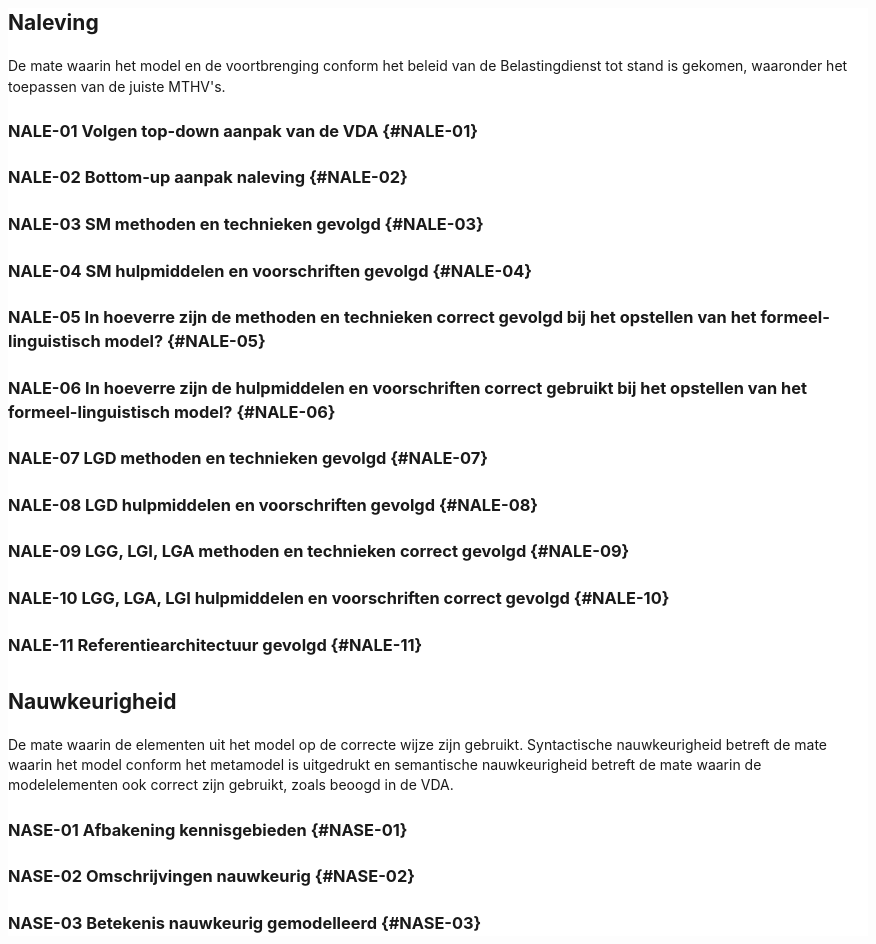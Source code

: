 ## Naleving

De mate waarin het model en de voortbrenging conform het beleid van de Belastingdienst tot stand is gekomen, waaronder het toepassen van de juiste MTHV's.

### NALE-01 Volgen top-down aanpak van de VDA {#NALE-01}

### NALE-02 Bottom-up aanpak naleving {#NALE-02}

### NALE-03 SM methoden en technieken gevolgd {#NALE-03}

### NALE-04 SM hulpmiddelen en voorschriften gevolgd {#NALE-04}

### NALE-05 In hoeverre zijn de methoden en technieken correct gevolgd bij het opstellen van het formeel-linguistisch model? {#NALE-05}

### NALE-06 In hoeverre zijn de hulpmiddelen en voorschriften correct gebruikt bij het opstellen van het formeel-linguistisch model? {#NALE-06}

### NALE-07 LGD methoden en technieken gevolgd {#NALE-07}

### NALE-08 LGD hulpmiddelen en voorschriften gevolgd {#NALE-08}

### NALE-09 LGG, LGI, LGA methoden en technieken correct gevolgd {#NALE-09}

### NALE-10 LGG, LGA, LGI hulpmiddelen en voorschriften correct gevolgd {#NALE-10}

### NALE-11 Referentiearchitectuur gevolgd {#NALE-11}

## Nauwkeurigheid

De mate waarin de elementen uit het model op de correcte wijze zijn gebruikt. Syntactische nauwkeurigheid betreft de mate waarin het model conform het metamodel is uitgedrukt en semantische nauwkeurigheid betreft de mate waarin de modelelementen ook correct zijn gebruikt, zoals beoogd in de VDA.

### NASE-01 Afbakening kennisgebieden {#NASE-01}

### NASE-02 Omschrijvingen nauwkeurig {#NASE-02}

### NASE-03 Betekenis nauwkeurig gemodelleerd {#NASE-03}
